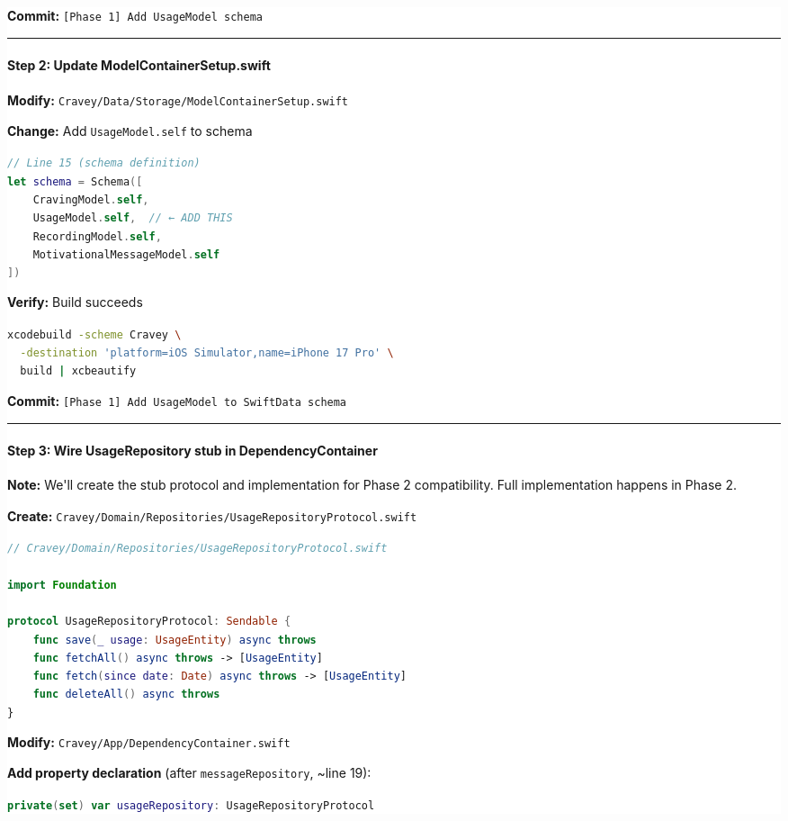 **Commit:** `[Phase 1] Add UsageModel schema`

---

#### Step 2: Update ModelContainerSetup.swift

**Modify:** `Cravey/Data/Storage/ModelContainerSetup.swift`

**Change:** Add `UsageModel.self` to schema

```swift
// Line 15 (schema definition)
let schema = Schema([
    CravingModel.self,
    UsageModel.self,  // ← ADD THIS
    RecordingModel.self,
    MotivationalMessageModel.self
])
```

**Verify:** Build succeeds

```bash
xcodebuild -scheme Cravey \
  -destination 'platform=iOS Simulator,name=iPhone 17 Pro' \
  build | xcbeautify
```

**Commit:** `[Phase 1] Add UsageModel to SwiftData schema`

---

#### Step 3: Wire UsageRepository stub in DependencyContainer

**Note:** We'll create the stub protocol and implementation for Phase 2 compatibility. Full implementation happens in Phase 2.

**Create:** `Cravey/Domain/Repositories/UsageRepositoryProtocol.swift`

```swift
// Cravey/Domain/Repositories/UsageRepositoryProtocol.swift

import Foundation

protocol UsageRepositoryProtocol: Sendable {
    func save(_ usage: UsageEntity) async throws
    func fetchAll() async throws -> [UsageEntity]
    func fetch(since date: Date) async throws -> [UsageEntity]
    func deleteAll() async throws
}
```

**Modify:** `Cravey/App/DependencyContainer.swift`

**Add property declaration** (after `messageRepository`, ~line 19):

```swift
private(set) var usageRepository: UsageRepositoryProtocol
```
